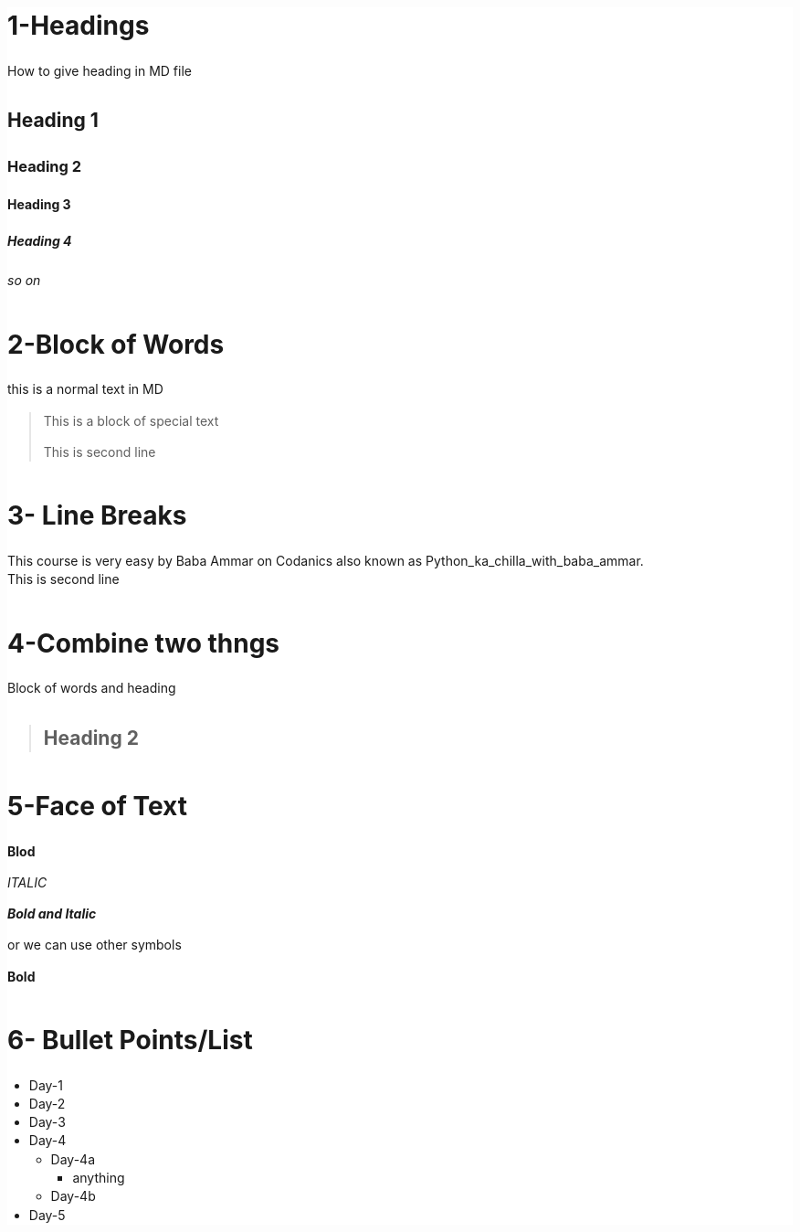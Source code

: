 # 1-Headings

How to give heading in MD file

## Heading 1

### Heading 2

#### Heading 3

##### Heading 4

###### so on

# 2-Block of Words

this is a normal text in MD

>This is a block of special text
>
>This is second line

# 3- Line Breaks

This course is very easy by Baba Ammar on Codanics also known as Python_ka_chilla_with_baba_ammar.\
This is second line

# 4-Combine two thngs

Block of words and heading

> ## Heading 2

# 5-Face of Text

**Blod**

*ITALIC*

***Bold and Italic***

or we can use other symbols

**Bold**

# 6- Bullet Points/List

- Day-1
- Day-2
- Day-3
- Day-4
  - Day-4a
    - anything
  - Day-4b
- Day-5
